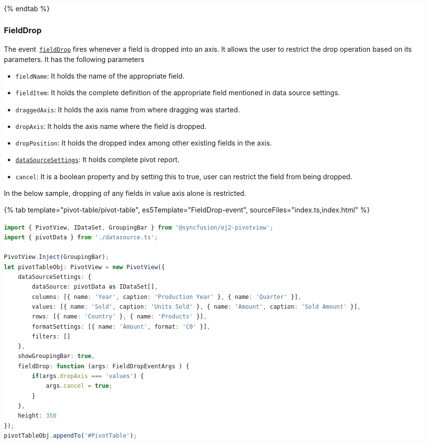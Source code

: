 {% endtab %}

### FieldDrop

The event  [`fieldDrop`](https://ej2.syncfusion.com/javascript/documentation/api/pivotview#fielddrop) fires whenever a field is dropped into an axis. It allows the user to restrict the drop operation based on its parameters. It has the following parameters  

* `fieldName`: It holds the name of the appropriate field.

* `fieldItem`: It holds the complete definition of the appropriate field mentioned in data source settings.

* `draggedAxis`: It holds the axis name from where dragging was started.

* `dropAxis`: It holds the axis name where the field is dropped.

* `dropPosition`: It holds the dropped index among other existing fields in the axis.

* [`dataSourceSettings`](https://ej2.syncfusion.com/javascript/documentation/api/pivotview/dataSourceSettings/): It holds complete pivot report.

* `cancel`: It is a boolean property and by setting this to true, user can restrict the field from being dropped.

In the below sample, dropping of any fields in value axis alone is restricted.

{% tab template="pivot-table/pivot-table", es5Template="FieldDrop-event", sourceFiles="index.ts,index.html" %}

```typescript
import { PivotView, IDataSet, GroupingBar } from '@syncfusion/ej2-pivotview';
import { pivotData } from './datasource.ts';

PivotView.Inject(GroupingBar);
let pivotTableObj: PivotView = new PivotView({
    dataSourceSettings: {
        dataSource: pivotData as IDataSet[],
        columns: [{ name: 'Year', caption: 'Production Year' }, { name: 'Quarter' }],
        values: [{ name: 'Sold', caption: 'Units Sold' }, { name: 'Amount', caption: 'Sold Amount' }],
        rows: [{ name: 'Country' }, { name: 'Products' }],
        formatSettings: [{ name: 'Amount', format: 'C0' }],
        filters: []
    },
    showGroupingBar: true,
    fieldDrop: function (args: FieldDropEventArgs ) {
        if(args.dropAxis === 'values') {
            args.cancel = true;
        }
    },
    height: 350
});
pivotTableObj.appendTo('#PivotTable');

```
